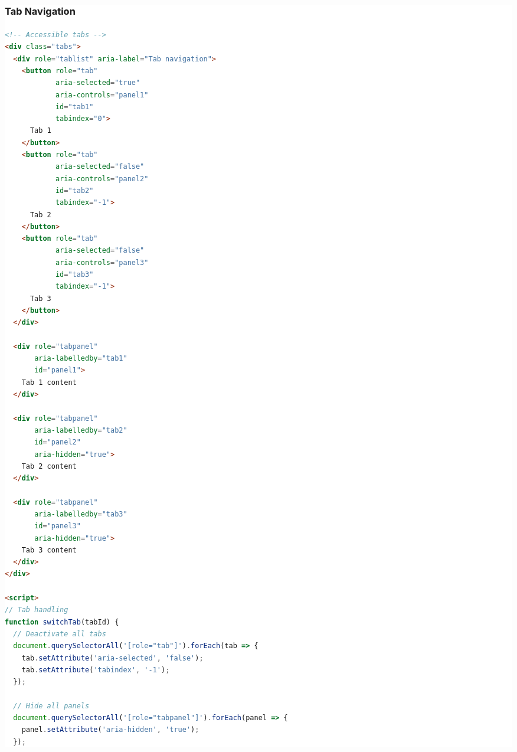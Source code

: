 ### Tab Navigation

```html
<!-- Accessible tabs -->
<div class="tabs">
  <div role="tablist" aria-label="Tab navigation">
    <button role="tab" 
            aria-selected="true" 
            aria-controls="panel1"
            id="tab1"
            tabindex="0">
      Tab 1
    </button>
    <button role="tab" 
            aria-selected="false" 
            aria-controls="panel2"
            id="tab2"
            tabindex="-1">
      Tab 2
    </button>
    <button role="tab" 
            aria-selected="false" 
            aria-controls="panel3"
            id="tab3"
            tabindex="-1">
      Tab 3
    </button>
  </div>
  
  <div role="tabpanel" 
       aria-labelledby="tab1" 
       id="panel1">
    Tab 1 content
  </div>
  
  <div role="tabpanel" 
       aria-labelledby="tab2" 
       id="panel2"
       aria-hidden="true">
    Tab 2 content
  </div>
  
  <div role="tabpanel" 
       aria-labelledby="tab3" 
       id="panel3"
       aria-hidden="true">
    Tab 3 content
  </div>
</div>

<script>
// Tab handling
function switchTab(tabId) {
  // Deactivate all tabs
  document.querySelectorAll('[role="tab"]').forEach(tab => {
    tab.setAttribute('aria-selected', 'false');
    tab.setAttribute('tabindex', '-1');
  });
  
  // Hide all panels
  document.querySelectorAll('[role="tabpanel"]').forEach(panel => {
    panel.setAttribute('aria-hidden', 'true');
  });
```